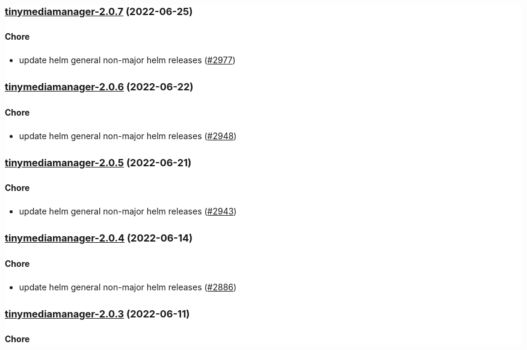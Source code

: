 

<a name="tinymediamanager-2.0.7"></a>
### [tinymediamanager-2.0.7](https://github.com/truecharts/apps/compare/tinymediamanager-2.0.6...tinymediamanager-2.0.7) (2022-06-25)

#### Chore

* update helm general non-major helm releases ([#2977](https://github.com/truecharts/apps/issues/2977))



<a name="tinymediamanager-2.0.6"></a>
### [tinymediamanager-2.0.6](https://github.com/truecharts/apps/compare/tinymediamanager-2.0.5...tinymediamanager-2.0.6) (2022-06-22)

#### Chore

* update helm general non-major helm releases ([#2948](https://github.com/truecharts/apps/issues/2948))



<a name="tinymediamanager-2.0.5"></a>
### [tinymediamanager-2.0.5](https://github.com/truecharts/apps/compare/tinymediamanager-2.0.4...tinymediamanager-2.0.5) (2022-06-21)

#### Chore

* update helm general non-major helm releases ([#2943](https://github.com/truecharts/apps/issues/2943))



<a name="tinymediamanager-2.0.4"></a>
### [tinymediamanager-2.0.4](https://github.com/truecharts/apps/compare/tinymediamanager-2.0.3...tinymediamanager-2.0.4) (2022-06-14)

#### Chore

* update helm general non-major helm releases ([#2886](https://github.com/truecharts/apps/issues/2886))



<a name="tinymediamanager-2.0.3"></a>
### [tinymediamanager-2.0.3](https://github.com/truecharts/apps/compare/tinymediamanager-2.0.2...tinymediamanager-2.0.3) (2022-06-11)

#### Chore
